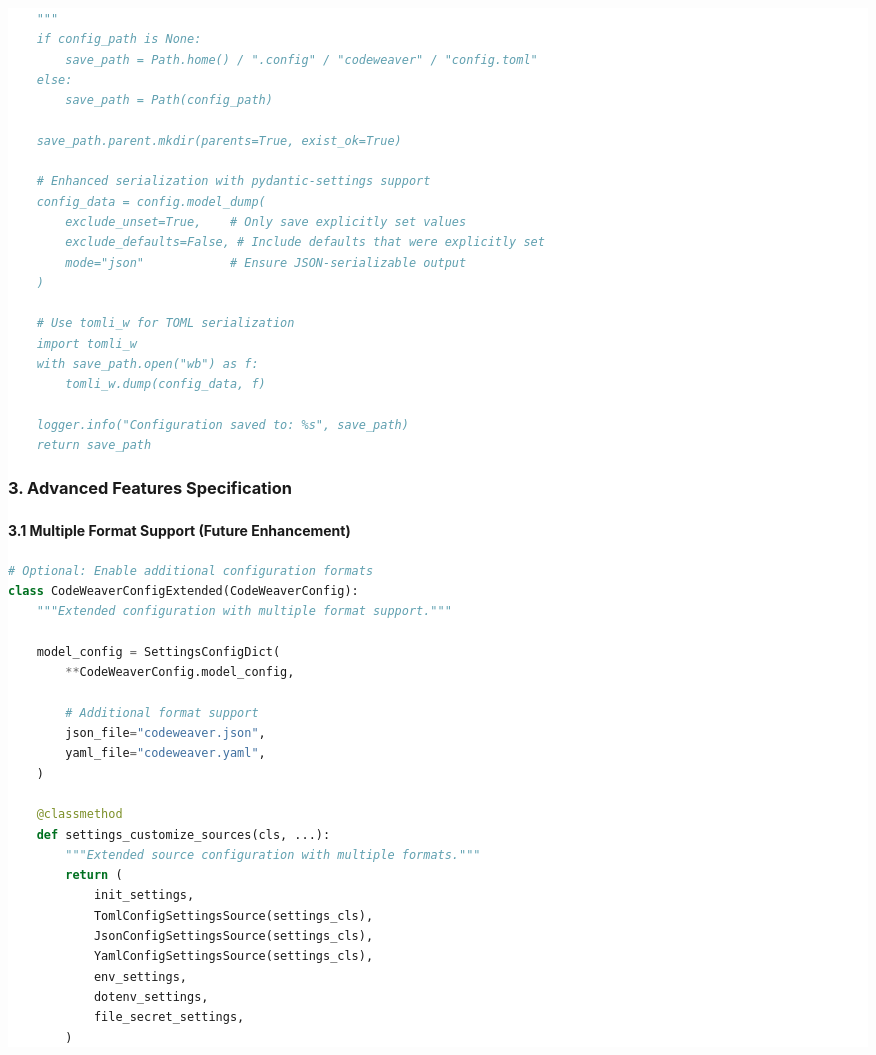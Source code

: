 ```python
    """
    if config_path is None:
        save_path = Path.home() / ".config" / "codeweaver" / "config.toml"
    else:
        save_path = Path(config_path)

    save_path.parent.mkdir(parents=True, exist_ok=True)

    # Enhanced serialization with pydantic-settings support
    config_data = config.model_dump(
        exclude_unset=True,    # Only save explicitly set values
        exclude_defaults=False, # Include defaults that were explicitly set
        mode="json"            # Ensure JSON-serializable output
    )

    # Use tomli_w for TOML serialization
    import tomli_w
    with save_path.open("wb") as f:
        tomli_w.dump(config_data, f)

    logger.info("Configuration saved to: %s", save_path)
    return save_path
```

### 3. Advanced Features Specification

#### 3.1 Multiple Format Support (Future Enhancement)
```python
# Optional: Enable additional configuration formats
class CodeWeaverConfigExtended(CodeWeaverConfig):
    """Extended configuration with multiple format support."""

    model_config = SettingsConfigDict(
        **CodeWeaverConfig.model_config,

        # Additional format support
        json_file="codeweaver.json",
        yaml_file="codeweaver.yaml",
    )

    @classmethod
    def settings_customize_sources(cls, ...):
        """Extended source configuration with multiple formats."""
        return (
            init_settings,
            TomlConfigSettingsSource(settings_cls),
            JsonConfigSettingsSource(settings_cls),
            YamlConfigSettingsSource(settings_cls),
            env_settings,
            dotenv_settings,
            file_secret_settings,
        )
```
